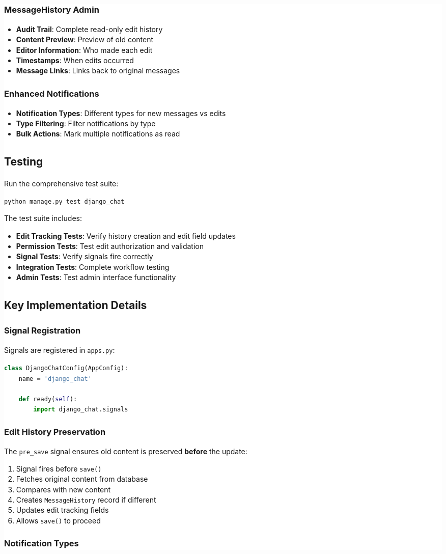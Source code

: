 ### MessageHistory Admin
- **Audit Trail**: Complete read-only edit history
- **Content Preview**: Preview of old content
- **Editor Information**: Who made each edit
- **Timestamps**: When edits occurred
- **Message Links**: Links back to original messages

### Enhanced Notifications
- **Notification Types**: Different types for new messages vs edits
- **Type Filtering**: Filter notifications by type
- **Bulk Actions**: Mark multiple notifications as read

## Testing

Run the comprehensive test suite:

```bash
python manage.py test django_chat
```

The test suite includes:
- **Edit Tracking Tests**: Verify history creation and edit field updates
- **Permission Tests**: Test edit authorization and validation
- **Signal Tests**: Verify signals fire correctly
- **Integration Tests**: Complete workflow testing
- **Admin Tests**: Test admin interface functionality

## Key Implementation Details

### Signal Registration

Signals are registered in `apps.py`:

```python
class DjangoChatConfig(AppConfig):
    name = 'django_chat'
    
    def ready(self):
        import django_chat.signals
```

### Edit History Preservation

The `pre_save` signal ensures old content is preserved **before** the update:

1. Signal fires before `save()`
2. Fetches original content from database
3. Compares with new content
4. Creates `MessageHistory` record if different
5. Updates edit tracking fields
6. Allows `save()` to proceed

### Notification Types

